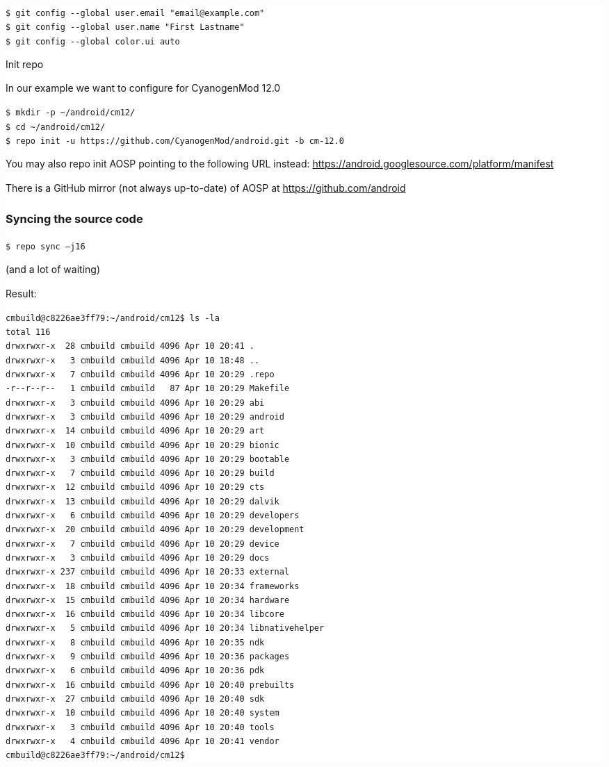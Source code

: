 ```
$ git config --global user.email "email@example.com"
$ git config --global user.name "First Lastname"
$ git config --global color.ui auto
```

Init repo

In our example we want to configure for CyanogenMod 12.0

```
$ mkdir -p ~/android/cm12/
$ cd ~/android/cm12/
$ repo init -u https://github.com/CyanogenMod/android.git -b cm-12.0
```

You may also repo init AOSP pointing to the following URL instead: <https://android.googlesource.com/platform/manifest>

There is a GitHub mirror (not always up-to-date) of AOSP at <https://github.com/android>

### Syncing the source code



    $ repo sync –j16

(and a lot of waiting)



Result:

```
cmbuild@c8226ae3ff79:~/android/cm12$ ls -la
total 116
drwxrwxr-x  28 cmbuild cmbuild 4096 Apr 10 20:41 .
drwxrwxr-x   3 cmbuild cmbuild 4096 Apr 10 18:48 ..
drwxrwxr-x   7 cmbuild cmbuild 4096 Apr 10 20:29 .repo
-r--r--r--   1 cmbuild cmbuild   87 Apr 10 20:29 Makefile
drwxrwxr-x   3 cmbuild cmbuild 4096 Apr 10 20:29 abi
drwxrwxr-x   3 cmbuild cmbuild 4096 Apr 10 20:29 android
drwxrwxr-x  14 cmbuild cmbuild 4096 Apr 10 20:29 art
drwxrwxr-x  10 cmbuild cmbuild 4096 Apr 10 20:29 bionic
drwxrwxr-x   3 cmbuild cmbuild 4096 Apr 10 20:29 bootable
drwxrwxr-x   7 cmbuild cmbuild 4096 Apr 10 20:29 build
drwxrwxr-x  12 cmbuild cmbuild 4096 Apr 10 20:29 cts
drwxrwxr-x  13 cmbuild cmbuild 4096 Apr 10 20:29 dalvik
drwxrwxr-x   6 cmbuild cmbuild 4096 Apr 10 20:29 developers
drwxrwxr-x  20 cmbuild cmbuild 4096 Apr 10 20:29 development
drwxrwxr-x   7 cmbuild cmbuild 4096 Apr 10 20:29 device
drwxrwxr-x   3 cmbuild cmbuild 4096 Apr 10 20:29 docs
drwxrwxr-x 237 cmbuild cmbuild 4096 Apr 10 20:33 external
drwxrwxr-x  18 cmbuild cmbuild 4096 Apr 10 20:34 frameworks
drwxrwxr-x  15 cmbuild cmbuild 4096 Apr 10 20:34 hardware
drwxrwxr-x  16 cmbuild cmbuild 4096 Apr 10 20:34 libcore
drwxrwxr-x   5 cmbuild cmbuild 4096 Apr 10 20:34 libnativehelper
drwxrwxr-x   8 cmbuild cmbuild 4096 Apr 10 20:35 ndk
drwxrwxr-x   9 cmbuild cmbuild 4096 Apr 10 20:36 packages
drwxrwxr-x   6 cmbuild cmbuild 4096 Apr 10 20:36 pdk
drwxrwxr-x  16 cmbuild cmbuild 4096 Apr 10 20:40 prebuilts
drwxrwxr-x  27 cmbuild cmbuild 4096 Apr 10 20:40 sdk
drwxrwxr-x  10 cmbuild cmbuild 4096 Apr 10 20:40 system
drwxrwxr-x   3 cmbuild cmbuild 4096 Apr 10 20:40 tools
drwxrwxr-x   4 cmbuild cmbuild 4096 Apr 10 20:41 vendor
cmbuild@c8226ae3ff79:~/android/cm12$
```
